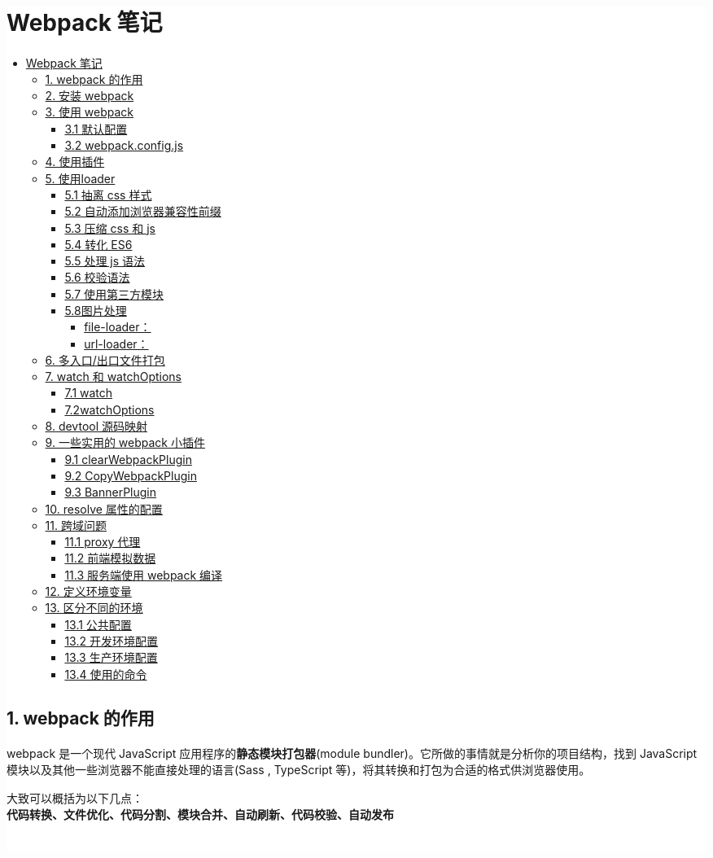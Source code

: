 # Webpack 笔记  

- [Webpack 笔记](#webpack-笔记)
  - [1. webpack 的作用](#1-webpack-的作用)
  - [2. 安装 webpack](#2-安装-webpack)
  - [3. 使用 webpack](#3-使用-webpack)
    - [3.1 默认配置](#31-默认配置)
    - [3.2 webpack.config.js](#32-webpackconfigjs)
  - [4. 使用插件](#4-使用插件)
  - [5. 使用loader](#5-使用loader)
    - [5.1 抽离 css 样式](#51-抽离-css-样式)
    - [5.2 自动添加浏览器兼容性前缀](#52-自动添加浏览器兼容性前缀)
    - [5.3 压缩 css 和 js](#53-压缩-css-和-js)
    - [5.4 转化 ES6](#54-转化-es6)
    - [5.5 处理 js 语法](#55-处理-js-语法)
    - [5.6 校验语法](#56-校验语法)
    - [5.7 使用第三方模块](#57-使用第三方模块)
    - [5.8图片处理](#58图片处理)
      - [file-loader：](#file-loader)
      - [url-loader：](#url-loader)
  - [6. 多入口/出口文件打包](#6-多入口出口文件打包)
  - [7. watch 和 watchOptions](#7-watch-和-watchoptions)
    - [7.1 watch](#71-watch)
    - [7.2watchOptions](#72watchoptions)
  - [8. devtool 源码映射](#8-devtool-源码映射)
  - [9. 一些实用的 webpack 小插件](#9-一些实用的-webpack-小插件)
    - [9.1 clearWebpackPlugin](#91-clearwebpackplugin)
    - [9.2 CopyWebpackPlugin](#92-copywebpackplugin)
    - [9.3 BannerPlugin](#93-bannerplugin)
  - [10. resolve 属性的配置](#10-resolve-属性的配置)
  - [11. 跨域问题](#11-跨域问题)
    - [11.1 proxy 代理](#111-proxy-代理)
    - [11.2 前端模拟数据](#112-前端模拟数据)
    - [11.3 服务端使用 webpack 编译](#113-服务端使用-webpack-编译)
  - [12. 定义环境变量](#12-定义环境变量)
  - [13. 区分不同的环境](#13-区分不同的环境)
    - [13.1 公共配置](#131-公共配置)
    - [13.2 开发环境配置](#132-开发环境配置)
    - [13.3 生产环境配置](#133-生产环境配置)
    - [13.4 使用的命令](#134-使用的命令)

## 1. webpack 的作用  

webpack 是一个现代 JavaScript 应用程序的**静态模块打包器**(module bundler)。它所做的事情就是分析你的项目结构，找到 JavaScript 模块以及其他一些浏览器不能直接处理的语言(Sass , TypeScript 等)，将其转换和打包为合适的格式供浏览器使用。  

大致可以概括为以下几点：  
**代码转换、文件优化、代码分割、模块合并、自动刷新、代码校验、自动发布**  

<br>  
